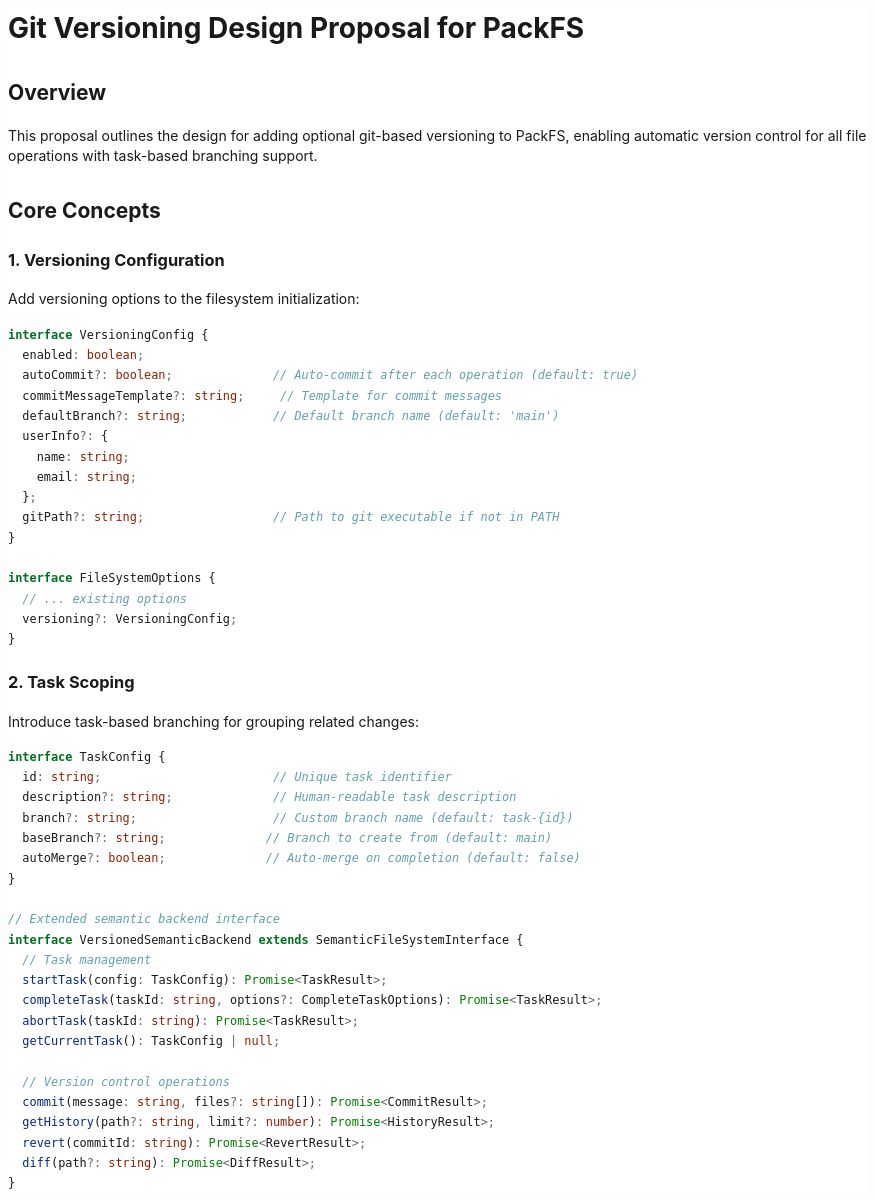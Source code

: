 # Git Versioning Design Proposal for PackFS

## Overview

This proposal outlines the design for adding optional git-based versioning to PackFS, enabling automatic version control for all file operations with task-based branching support.

## Core Concepts

### 1. Versioning Configuration

Add versioning options to the filesystem initialization:

```typescript
interface VersioningConfig {
  enabled: boolean;
  autoCommit?: boolean;              // Auto-commit after each operation (default: true)
  commitMessageTemplate?: string;     // Template for commit messages
  defaultBranch?: string;            // Default branch name (default: 'main')
  userInfo?: {
    name: string;
    email: string;
  };
  gitPath?: string;                  // Path to git executable if not in PATH
}

interface FileSystemOptions {
  // ... existing options
  versioning?: VersioningConfig;
}
```

### 2. Task Scoping

Introduce task-based branching for grouping related changes:

```typescript
interface TaskConfig {
  id: string;                        // Unique task identifier
  description?: string;              // Human-readable task description
  branch?: string;                   // Custom branch name (default: task-{id})
  baseBranch?: string;              // Branch to create from (default: main)
  autoMerge?: boolean;              // Auto-merge on completion (default: false)
}

// Extended semantic backend interface
interface VersionedSemanticBackend extends SemanticFileSystemInterface {
  // Task management
  startTask(config: TaskConfig): Promise<TaskResult>;
  completeTask(taskId: string, options?: CompleteTaskOptions): Promise<TaskResult>;
  abortTask(taskId: string): Promise<TaskResult>;
  getCurrentTask(): TaskConfig | null;
  
  // Version control operations
  commit(message: string, files?: string[]): Promise<CommitResult>;
  getHistory(path?: string, limit?: number): Promise<HistoryResult>;
  revert(commitId: string): Promise<RevertResult>;
  diff(path?: string): Promise<DiffResult>;
}
```
